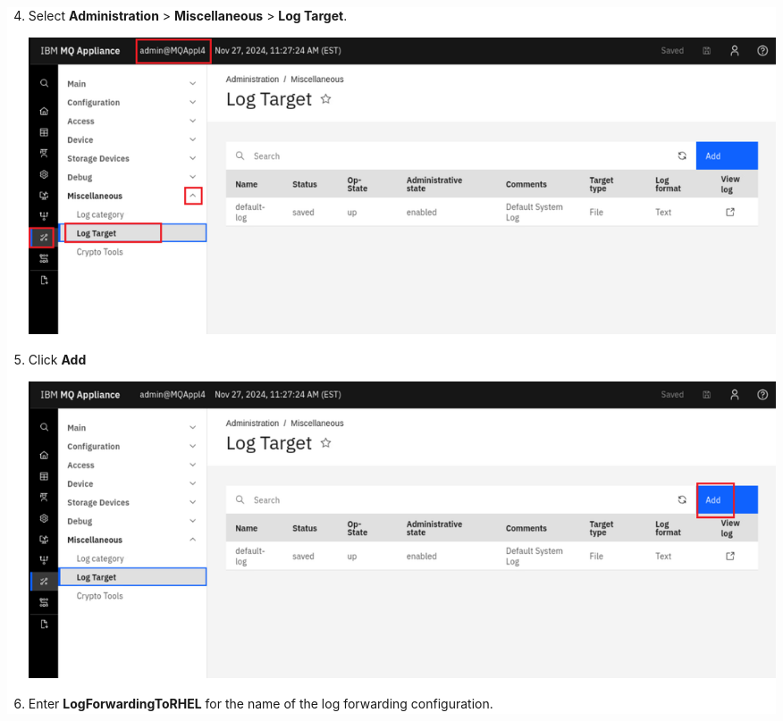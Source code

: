 4. Select **Administration** > **Miscellaneous** > **Log Target**.

	![](./images/image43.png) 

5. Click **Add**

	![](./images/image44.png) 

6. Enter **LogForwardingToRHEL** for the name of the log forwarding configuration. 
